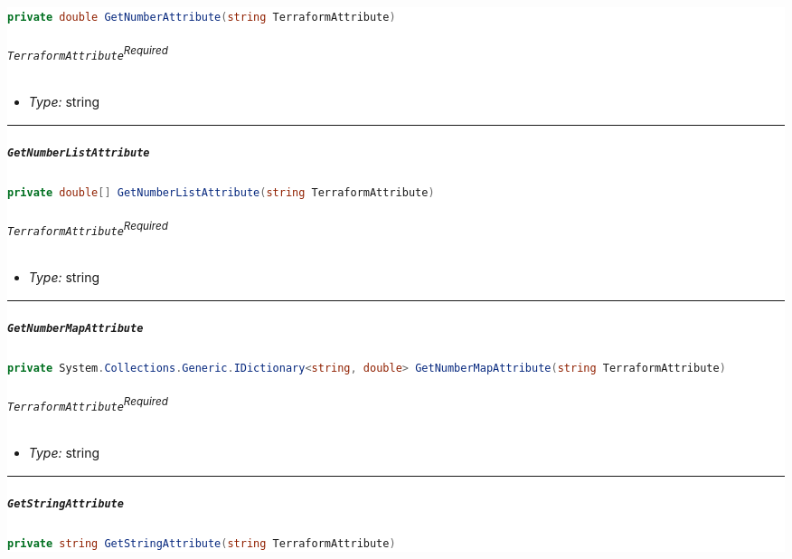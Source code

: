 ```csharp
private double GetNumberAttribute(string TerraformAttribute)
```

###### `TerraformAttribute`<sup>Required</sup> <a name="TerraformAttribute" id="rhizo-co-terraform-provider-oci.dataOciOdaOdaInstances.DataOciOdaOdaInstancesFilterOutputReference.getNumberAttribute.parameter.terraformAttribute"></a>

- *Type:* string

---

##### `GetNumberListAttribute` <a name="GetNumberListAttribute" id="rhizo-co-terraform-provider-oci.dataOciOdaOdaInstances.DataOciOdaOdaInstancesFilterOutputReference.getNumberListAttribute"></a>

```csharp
private double[] GetNumberListAttribute(string TerraformAttribute)
```

###### `TerraformAttribute`<sup>Required</sup> <a name="TerraformAttribute" id="rhizo-co-terraform-provider-oci.dataOciOdaOdaInstances.DataOciOdaOdaInstancesFilterOutputReference.getNumberListAttribute.parameter.terraformAttribute"></a>

- *Type:* string

---

##### `GetNumberMapAttribute` <a name="GetNumberMapAttribute" id="rhizo-co-terraform-provider-oci.dataOciOdaOdaInstances.DataOciOdaOdaInstancesFilterOutputReference.getNumberMapAttribute"></a>

```csharp
private System.Collections.Generic.IDictionary<string, double> GetNumberMapAttribute(string TerraformAttribute)
```

###### `TerraformAttribute`<sup>Required</sup> <a name="TerraformAttribute" id="rhizo-co-terraform-provider-oci.dataOciOdaOdaInstances.DataOciOdaOdaInstancesFilterOutputReference.getNumberMapAttribute.parameter.terraformAttribute"></a>

- *Type:* string

---

##### `GetStringAttribute` <a name="GetStringAttribute" id="rhizo-co-terraform-provider-oci.dataOciOdaOdaInstances.DataOciOdaOdaInstancesFilterOutputReference.getStringAttribute"></a>

```csharp
private string GetStringAttribute(string TerraformAttribute)
```
